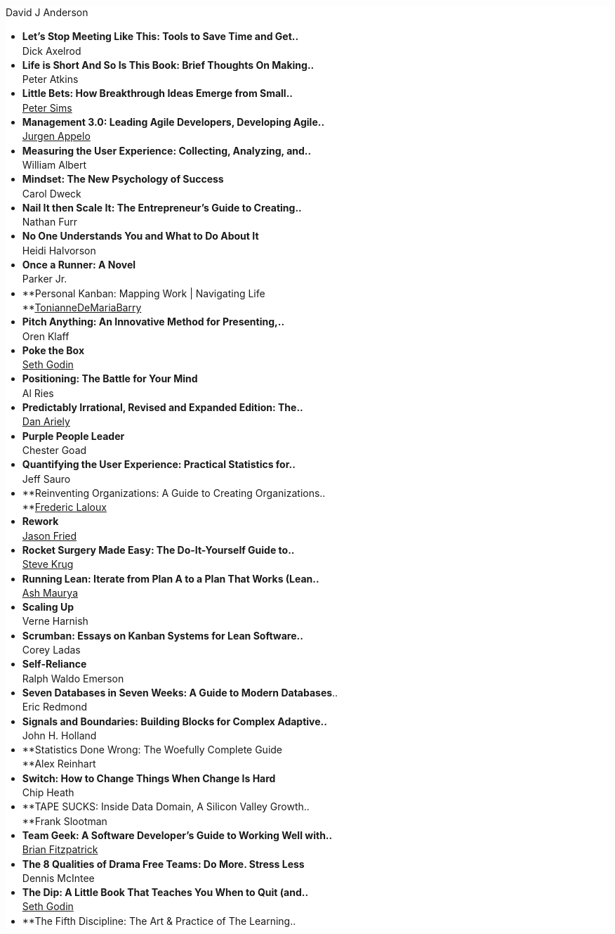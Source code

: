 David J Anderson
* **Let’s Stop Meeting Like This: Tools to Save Time and Get..**  
Dick Axelrod
* **Life is Short And So Is This Book: Brief Thoughts On Making..**  
Peter Atkins
* **Little Bets: How Breakthrough Ideas Emerge from Small..**  
[Peter Sims](https://medium.com/u/cb58055f05b9)
* **Management 3.0: Leading Agile Developers, Developing Agile..**  
[Jurgen Appelo](https://medium.com/u/79df0d151f0e)
* **Measuring the User Experience: Collecting, Analyzing, and..**  
William Albert
* **Mindset: The New Psychology of Success**  
Carol Dweck
* **Nail It then Scale It: The Entrepreneur’s Guide to Creating..**  
Nathan Furr
* **No One Understands You and What to Do About It**  
Heidi Halvorson
* **Once a Runner: A Novel**  
Parker Jr.
* **Personal Kanban: Mapping Work | Navigating Life  
**[TonianneDeMariaBarry](https://medium.com/u/db094b7c6f6f)
* **Pitch Anything: An Innovative Method for Presenting,..**  
Oren Klaff
* **Poke the Box**  
[Seth Godin](https://medium.com/u/f9ac9806e153)
* **Positioning: The Battle for Your Mind**  
Al Ries
* **Predictably Irrational, Revised and Expanded Edition: The..**  
[Dan Ariely](https://medium.com/u/802fc93f66b2)
* **Purple People Leader**  
Chester Goad
* **Quantifying the User Experience: Practical Statistics for..**  
Jeff Sauro
* **Reinventing Organizations: A Guide to Creating Organizations..  
**[Frederic Laloux](https://medium.com/u/ce10a9fbf9a9)
* **Rework**  
[Jason Fried](https://medium.com/u/c030228809f2)
* **Rocket Surgery Made Easy: The Do-It-Yourself Guide to..**  
[Steve Krug](https://medium.com/u/c95c9528f360)
* **Running Lean: Iterate from Plan A to a Plan That Works (Lean..**  
[Ash Maurya](https://medium.com/u/4c221b5f40f3)
* **Scaling Up**  
Verne Harnish
* **Scrumban: Essays on Kanban Systems for Lean Software..**  
Corey Ladas
* **Self-Reliance**  
Ralph Waldo Emerson
* **Seven Databases in Seven Weeks: A Guide to Modern Databases**..  
Eric Redmond
* **Signals and Boundaries: Building Blocks for Complex Adaptive..**  
John H. Holland
* **Statistics Done Wrong: The Woefully Complete Guide  
**Alex Reinhart
* **Switch: How to Change Things When Change Is Hard**  
Chip Heath
* **TAPE SUCKS: Inside Data Domain, A Silicon Valley Growth..  
**Frank Slootman
* **Team Geek: A Software Developer’s Guide to Working Well with..**  
[Brian Fitzpatrick](https://medium.com/u/1b52561d9756)
* **The 8 Qualities of Drama Free Teams: Do More. Stress Less**  
Dennis McIntee
* **The Dip: A Little Book That Teaches You When to Quit (and..**  
[Seth Godin](https://medium.com/u/f9ac9806e153)
* **The Fifth Discipline: The Art & Practice of The Learning..  